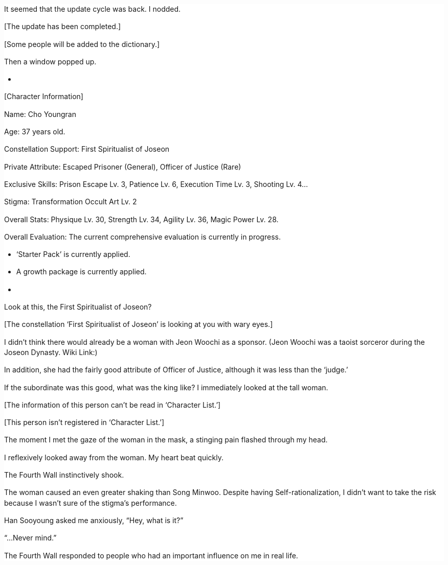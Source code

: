 It seemed that the update cycle was back. I nodded.

[The update has been completed.]

[Some people will be added to the dictionary.]

Then a window popped up.

-

[Character Information]

Name: Cho Youngran

Age: 37 years old.

Constellation Support: First Spiritualist of Joseon

Private Attribute: Escaped Prisoner (General), Officer of Justice (Rare)

Exclusive Skills: Prison Escape Lv. 3, Patience Lv. 6, Execution Time Lv. 3, Shooting Lv. 4…

Stigma: Transformation Occult Art Lv. 2

Overall Stats: Physique Lv. 30, Strength Lv. 34, Agility Lv. 36, Magic Power Lv. 28.

Overall Evaluation: The current comprehensive evaluation is currently in progress.

- ‘Starter Pack’ is currently applied.

- A growth package is currently applied.

*

Look at this, the First Spiritualist of Joseon?

[The constellation ‘First Spiritualist of Joseon’ is looking at you with wary eyes.]

I didn’t think there would already be a woman with Jeon Woochi as a sponsor. (Jeon Woochi was a taoist sorceror during the Joseon Dynasty. Wiki Link:)

In addition, she had the fairly good attribute of Officer of Justice, although it was less than the ‘judge.’

If the subordinate was this good, what was the king like? I immediately looked at the tall woman.

[The information of this person can’t be read in ‘Character List.’]

[This person isn’t registered in ‘Character List.’]

The moment I met the gaze of the woman in the mask, a stinging pain flashed through my head.

I reflexively looked away from the woman. My heart beat quickly.

The Fourth Wall instinctively shook.

The woman caused an even greater shaking than Song Minwoo. Despite having Self-rationalization, I didn’t want to take the risk because I wasn’t sure of the stigma’s performance.

Han Sooyoung asked me anxiously, “Hey, what is it?”

“…Never mind.”

The Fourth Wall responded to people who had an important influence on me in real life.
